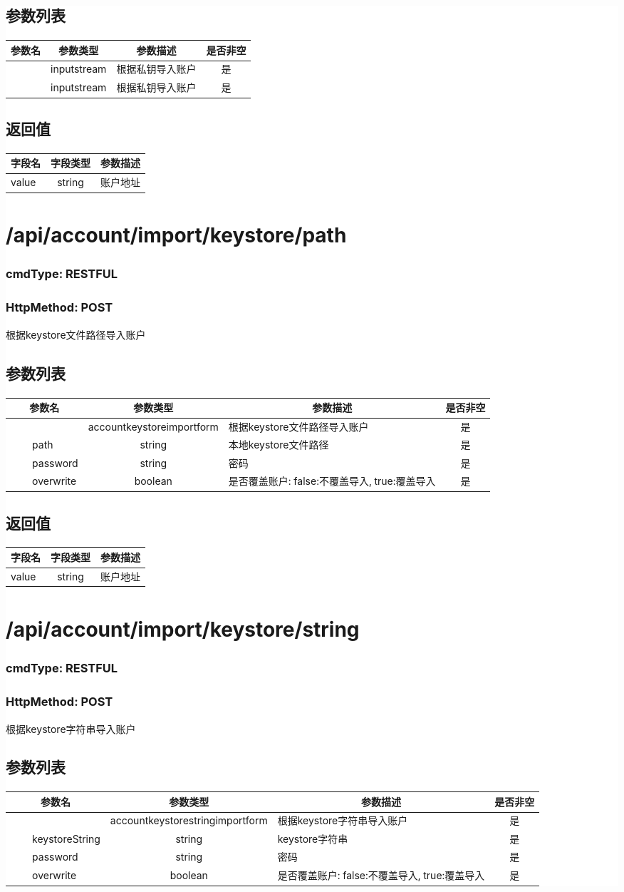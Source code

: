参数列表
----
| 参数名                                              |    参数类型     | 参数描述     | 是否非空 |
| ------------------------------------------------ |:-----------:| -------- |:----:|
|                                                  | inputstream | 根据私钥导入账户 |  是   |
| &nbsp;&nbsp;&nbsp;&nbsp;&nbsp;&nbsp;&nbsp;&nbsp; | inputstream | 根据私钥导入账户 |  是   |

返回值
---
| 字段名   |  字段类型  | 参数描述 |
| ----- |:------:| ---- |
| value | string | 账户地址 |

/api/account/import/keystore/path
=================================
### cmdType: RESTFUL
### HttpMethod: POST
根据keystore文件路径导入账户

参数列表
----
| 参数名                                                       |           参数类型            | 参数描述                           | 是否非空 |
| --------------------------------------------------------- |:-------------------------:| ------------------------------ |:----:|
|                                                           | accountkeystoreimportform | 根据keystore文件路径导入账户             |  是   |
| &nbsp;&nbsp;&nbsp;&nbsp;&nbsp;&nbsp;&nbsp;&nbsp;path      |          string           | 本地keystore文件路径                 |  是   |
| &nbsp;&nbsp;&nbsp;&nbsp;&nbsp;&nbsp;&nbsp;&nbsp;password  |          string           | 密码                             |  是   |
| &nbsp;&nbsp;&nbsp;&nbsp;&nbsp;&nbsp;&nbsp;&nbsp;overwrite |          boolean          | 是否覆盖账户: false:不覆盖导入, true:覆盖导入 |  是   |

返回值
---
| 字段名   |  字段类型  | 参数描述 |
| ----- |:------:| ---- |
| value | string | 账户地址 |

/api/account/import/keystore/string
===================================
### cmdType: RESTFUL
### HttpMethod: POST
根据keystore字符串导入账户

参数列表
----
| 参数名                                                            |              参数类型               | 参数描述                           | 是否非空 |
| -------------------------------------------------------------- |:-------------------------------:| ------------------------------ |:----:|
|                                                                | accountkeystorestringimportform | 根据keystore字符串导入账户              |  是   |
| &nbsp;&nbsp;&nbsp;&nbsp;&nbsp;&nbsp;&nbsp;&nbsp;keystoreString |             string              | keystore字符串                    |  是   |
| &nbsp;&nbsp;&nbsp;&nbsp;&nbsp;&nbsp;&nbsp;&nbsp;password       |             string              | 密码                             |  是   |
| &nbsp;&nbsp;&nbsp;&nbsp;&nbsp;&nbsp;&nbsp;&nbsp;overwrite      |             boolean             | 是否覆盖账户: false:不覆盖导入, true:覆盖导入 |  是   |
